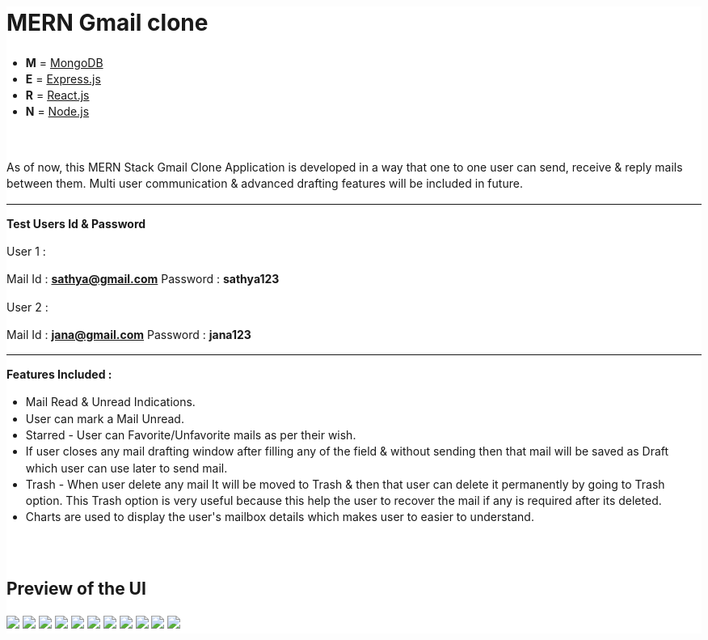 # MERN Gmail clone

- **M** = [MongoDB](https://www.mongodb.com)
- **E** = [Express.js](https://expressjs.com)
- **R** = [React.js](https://reactjs.org)
- **N** = [Node.js](https://nodejs.org)

<br />

As of now, this MERN Stack Gmail Clone Application is developed in a way that one to one user can send, receive & reply mails between them. Multi user communication & advanced drafting features will be included in future.

-------------------------------------------------------------

**Test Users Id & Password**

User 1 : 

Mail Id : **sathya@gmail.com**
Password : **sathya123**

User 2 : 

Mail Id : **jana@gmail.com**
Password : **jana123**

-------------------------------------------------------------

**Features Included :**

* Mail Read & Unread Indications.
* User can mark a Mail Unread.
* Starred - User can Favorite/Unfavorite mails as per their wish.
* If user closes any mail drafting window after filling any of the field & without sending then that mail will be saved as Draft which user can use later to send mail.
* Trash - When user delete any mail It will be moved to Trash & then that user can delete it permanently by going to Trash option. This Trash option is very useful because this help the user to recover the mail if any is required after its deleted.
* Charts are used to display the user's mailbox details which makes user to easier to understand.

<br />

## Preview of the UI

<img src='./UI Preview Images/login.jpg' width='700' />
<img src='./UI Preview Images/register_page.jpg' width='700' />
<img src='./UI Preview Images/sathya@gmail.com inbox mail view.jpg' width='700' />
<img src='./UI Preview Images/jana@gmail.com outbox mail view.jpg' width='700' />
<img src='./UI Preview Images/inbox_lists.jpg' width='700' />
<img src='./UI Preview Images/outbox_lists.jpg' width='700' />
<img src='./UI Preview Images/favorite_lists.jpg' width='700' />
<img src='./UI Preview Images/drafts_lists.jpg' width='700' />
<img src='./UI Preview Images/preview_mailbox.png' width='700' />
<img src='./UI Preview Images/trash_lists.jpg' width='700' />
<img src='./UI Preview Images/charts.jpg' width='700' />

